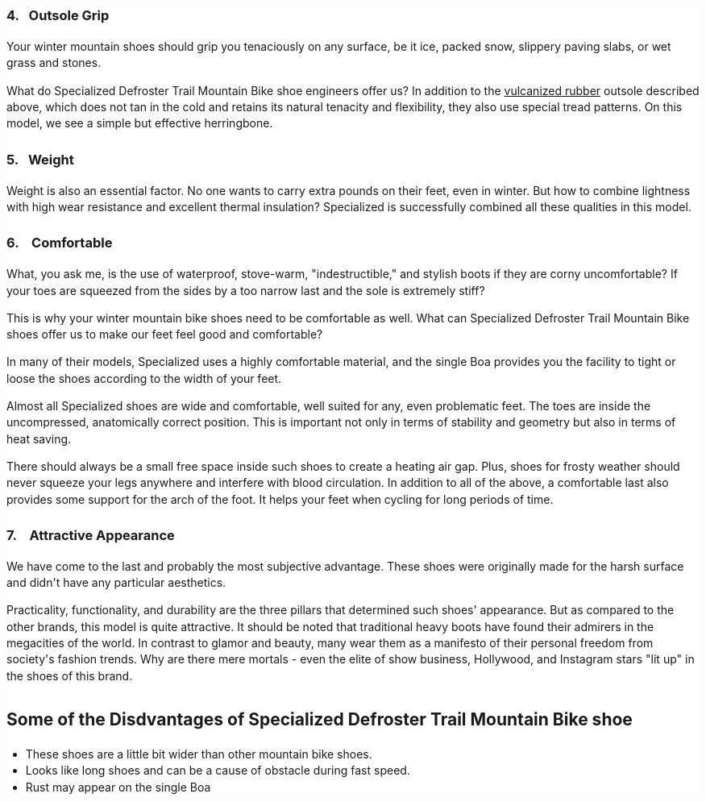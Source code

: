 ### 4.   Outsole Grip

Your winter mountain shoes should grip you tenaciously on any surface, be it ice, packed snow, slippery paving slabs, or wet grass and stones.

What do Specialized Defroster Trail Mountain Bike shoe engineers offer us? In addition to the [vulcanized rubber](https://www.sciencedirect.com/topics/materials-science/vulcanization#:~:text=Vulcanization%20is%20a%20chemical%20process,viscosity%2C%20hardness%20and%20weather%20resistance.) outsole described above, which does not tan in the cold and retains its natural tenacity and flexibility, they also use special tread patterns. On this model, we see a simple but effective herringbone.

### 5.   Weight

Weight is also an essential factor. No one wants to carry extra pounds on their feet, even in winter. But how to combine lightness with high wear resistance and excellent thermal insulation? Specialized is successfully combined all these qualities in this model.

### 6.    Comfortable

What, you ask me, is the use of waterproof, stove-warm, "indestructible," and stylish boots if they are corny uncomfortable? If your toes are squeezed from the sides by a too narrow last and the sole is extremely stiff?

This is why your winter mountain bike shoes need to be comfortable as well. What can Specialized Defroster Trail Mountain Bike shoes offer us to make our feet feel good and comfortable?

In many of their models, Specialized uses a highly comfortable material, and the single Boa provides you the facility to tight or loose the shoes according to the width of your feet.

Almost all Specialized shoes are wide and comfortable, well suited for any, even problematic feet. The toes are inside the uncompressed, anatomically correct position. This is important not only in terms of stability and geometry but also in terms of heat saving. 

There should always be a small free space inside such shoes to create a heating air gap. Plus, shoes for frosty weather should never squeeze your legs anywhere and interfere with blood circulation. In addition to all of the above, a comfortable last also provides some support for the arch of the foot. It helps your feet when cycling for long periods of time.

### 7.    Attractive Appearance

We have come to the last and probably the most subjective advantage. These shoes were originally made for the harsh surface and didn't have any particular aesthetics. 

Practicality, functionality, and durability are the three pillars that determined such shoes' appearance. But as compared to the other brands, this model is quite attractive. It should be noted that traditional heavy boots have found their admirers in the megacities of the world. In contrast to glamor and beauty, many wear them as a manifesto of their personal freedom from society's fashion trends. Why are there mere mortals - even the elite of show business, Hollywood, and Instagram stars "lit up" in the shoes of this brand.

## Some of the Disdvantages of Specialized Defroster Trail Mountain Bike shoe

- These shoes are a little bit wider than other mountain bike shoes.
- Looks like long shoes and can be a cause of obstacle during fast speed.
- Rust may appear on the single Boa
